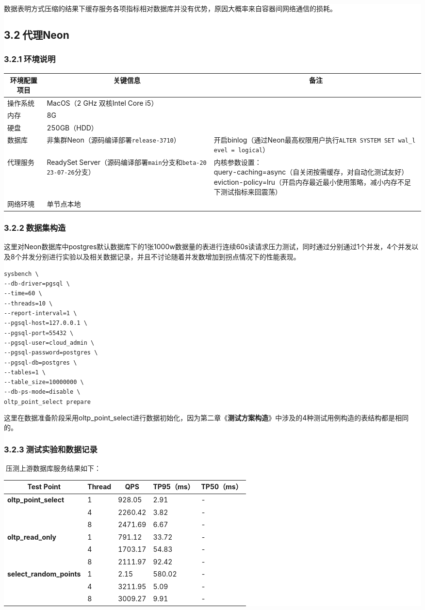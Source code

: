 ​		数据表明方式压缩的结果下缓存服务各项指标相对数据库并没有优势，原因大概率来自容器间网络通信的损耗。

## 3.2 代理Neon

### 3.2.1 环境说明

| 环境配置项目 | 关键信息                                                     | 备注                                                         |
| ------------ | ------------------------------------------------------------ | ------------------------------------------------------------ |
| 操作系统     | MacOS（2 GHz 双核Intel Core i5）                             |                                                              |
| 内存         | 8G                                                           |                                                              |
| 硬盘         | 250GB（HDD）                                                 |                                                              |
| 数据库       | 非集群Neon（源码编译部署`release-3710`）                     | 开启binlog（通过Neon最高权限用户执行`ALTER SYSTEM SET wal_level = logical`） |
| 代理服务     | ReadySet Server（源码编译部署`main`分支和`beta-2023-07-26`分支） | 内核参数设置：</br>query-caching=async（自关闭按需缓存，对自动化测试友好）</br>eviction-policy=lru（开启内存最近最小使用策略，减小内存不足下测试指标来回震荡） |
| 网络环境     | 单节点本地                                                   |                                                              |

### 3.2.2 数据集构造

​	   这里对Neon数据库中postgres默认数据库下的1张1000w数据量的表进行连续60s读请求压力测试，同时通过分别通过1个并发，4个并发以及8个并发分别进行实验以及相关数据记录，并且不讨论随着并发数增加到拐点情况下的性能表现。

```shell
sysbench \
--db-driver=pgsql \
--time=60 \
--threads=10 \
--report-interval=1 \
--pgsql-host=127.0.0.1 \
--pgsql-port=55432 \
--pgsql-user=cloud_admin \
--pgsql-password=postgres \
--pgsql-db=postgres \
--tables=1 \
--table_size=10000000 \
--db-ps-mode=disable \
oltp_point_select prepare
```

​		这里在数据准备阶段采用oltp_point_select进行数据初始化，因为第二章《**测试方案构造**》中涉及的4种测试用例构造的表结构都是相同的。

### 3.2.3 测试实验和数据记录

​		压测上游数据库服务结果如下：

| Test Point               | Thread | QPS     | TP95（ms） | TP50（ms） |
| ------------------------ | ------ | ------- | ---------- | ---------- |
| **oltp_point_select**    | 1      | 928.05  | 2.91       | -          |
|                          | 4      | 2260.42 | 3.82       | -          |
|                          | 8      | 2471.69 | 6.67       | -          |
| **oltp_read_only**       | 1      | 791.12  | 33.72      | -          |
|                          | 4      | 1703.17 | 54.83      | -          |
|                          | 8      | 2111.97 | 92.42      | -          |
| **select_random_points** | 1      | 2.15    | 580.02     | -          |
|                          | 4      | 3211.95 | 5.09       | -          |
|                          | 8      | 3009.27 | 9.91       | -          |